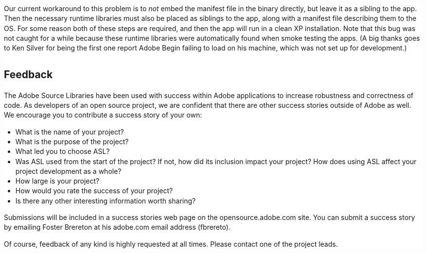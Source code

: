 Our current workaround to this problem is to *not* embed the manifest
file in the binary directly, but leave it as a sibling to the app. Then
the necessary runtime libraries must also be placed as siblings to the
app, along with a manifest file describing them to the OS. For some
reason both of these steps are required, and then the app will run in a
clean XP installation. Note that this bug was not caught for a while
because these runtime libraries were automatically found when smoke
testing the apps. (A big thanks goes to Ken Silver for being the first
one report Adobe Begin failing to load on his machine, which was not set
up for development.)

## Feedback

The Adobe Source Libraries have been used with success within Adobe
applications to increase robustness and correctness of code. As
developers of an open source project, we are confident that there are
other success stories outside of Adobe as well. We encourage you to
contribute a success story of your own:

* What is the name of your project?
* What is the purpose of the project?
* What led you to choose ASL?
* Was ASL used from the start of the project? If not, how did its inclusion impact your project? How does using ASL affect your project development as a whole?
* How large is your project?
* How would you rate the success of your project?
* Is there any other interesting information worth sharing?

Submissions will be included in a success stories web page on the
opensource.adobe.com site. You can submit a success story by emailing
Foster Brereton at his adobe.com email address (fbrereto).

Of course, feedback of any kind is highly requested at all times. Please contact one of the project leads.
